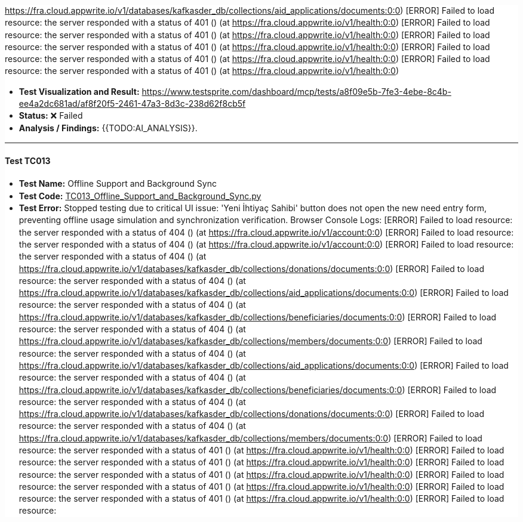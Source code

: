   https://fra.cloud.appwrite.io/v1/databases/kafkasder_db/collections/aid_applications/documents:0:0)
  [ERROR] Failed to load resource: the server responded with a status of 401 ()
  (at https://fra.cloud.appwrite.io/v1/health:0:0) [ERROR] Failed to load
  resource: the server responded with a status of 401 () (at
  https://fra.cloud.appwrite.io/v1/health:0:0) [ERROR] Failed to load resource:
  the server responded with a status of 401 () (at
  https://fra.cloud.appwrite.io/v1/health:0:0) [ERROR] Failed to load resource:
  the server responded with a status of 401 () (at
  https://fra.cloud.appwrite.io/v1/health:0:0) [ERROR] Failed to load resource:
  the server responded with a status of 401 () (at
  https://fra.cloud.appwrite.io/v1/health:0:0)
- **Test Visualization and Result:**
  https://www.testsprite.com/dashboard/mcp/tests/a8f09e5b-7fe3-4ebe-8c4b-ee4a2dc681ad/af8f20f5-2461-47a3-8d3c-238d62f8cb5f
- **Status:** ❌ Failed
- **Analysis / Findings:** {{TODO:AI_ANALYSIS}}.

---

#### Test TC013

- **Test Name:** Offline Support and Background Sync
- **Test Code:**
  [TC013_Offline_Support_and_Background_Sync.py](./TC013_Offline_Support_and_Background_Sync.py)
- **Test Error:** Stopped testing due to critical UI issue: 'Yeni İhtiyaç
  Sahibi' button does not open the new need entry form, preventing offline usage
  simulation and synchronization verification. Browser Console Logs: [ERROR]
  Failed to load resource: the server responded with a status of 404 () (at
  https://fra.cloud.appwrite.io/v1/account:0:0) [ERROR] Failed to load resource:
  the server responded with a status of 404 () (at
  https://fra.cloud.appwrite.io/v1/account:0:0) [ERROR] Failed to load resource:
  the server responded with a status of 404 () (at
  https://fra.cloud.appwrite.io/v1/databases/kafkasder_db/collections/donations/documents:0:0)
  [ERROR] Failed to load resource: the server responded with a status of 404 ()
  (at
  https://fra.cloud.appwrite.io/v1/databases/kafkasder_db/collections/aid_applications/documents:0:0)
  [ERROR] Failed to load resource: the server responded with a status of 404 ()
  (at
  https://fra.cloud.appwrite.io/v1/databases/kafkasder_db/collections/beneficiaries/documents:0:0)
  [ERROR] Failed to load resource: the server responded with a status of 404 ()
  (at
  https://fra.cloud.appwrite.io/v1/databases/kafkasder_db/collections/members/documents:0:0)
  [ERROR] Failed to load resource: the server responded with a status of 404 ()
  (at
  https://fra.cloud.appwrite.io/v1/databases/kafkasder_db/collections/aid_applications/documents:0:0)
  [ERROR] Failed to load resource: the server responded with a status of 404 ()
  (at
  https://fra.cloud.appwrite.io/v1/databases/kafkasder_db/collections/beneficiaries/documents:0:0)
  [ERROR] Failed to load resource: the server responded with a status of 404 ()
  (at
  https://fra.cloud.appwrite.io/v1/databases/kafkasder_db/collections/donations/documents:0:0)
  [ERROR] Failed to load resource: the server responded with a status of 404 ()
  (at
  https://fra.cloud.appwrite.io/v1/databases/kafkasder_db/collections/members/documents:0:0)
  [ERROR] Failed to load resource: the server responded with a status of 401 ()
  (at https://fra.cloud.appwrite.io/v1/health:0:0) [ERROR] Failed to load
  resource: the server responded with a status of 401 () (at
  https://fra.cloud.appwrite.io/v1/health:0:0) [ERROR] Failed to load resource:
  the server responded with a status of 401 () (at
  https://fra.cloud.appwrite.io/v1/health:0:0) [ERROR] Failed to load resource:
  the server responded with a status of 401 () (at
  https://fra.cloud.appwrite.io/v1/health:0:0) [ERROR] Failed to load resource:
  the server responded with a status of 401 () (at
  https://fra.cloud.appwrite.io/v1/health:0:0) [ERROR] Failed to load resource: